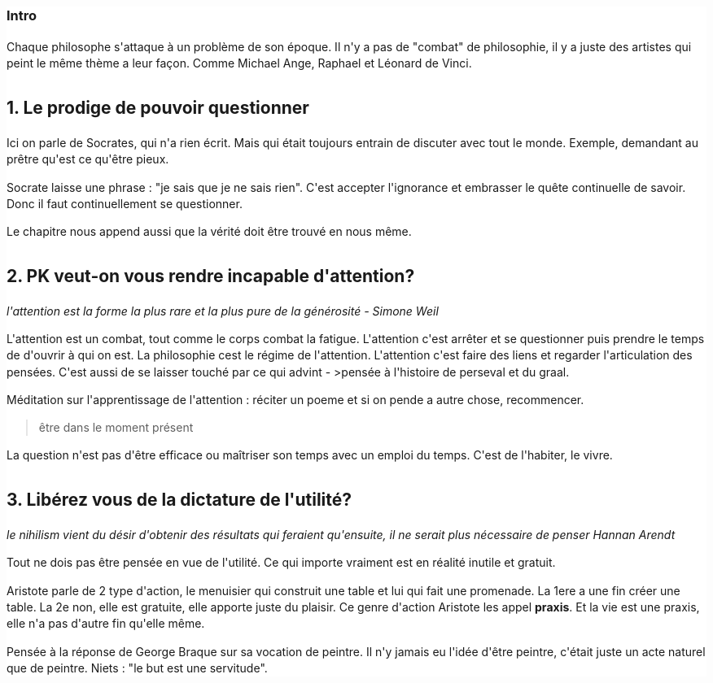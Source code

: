 
### Intro
Chaque philosophe s'attaque à un problème de son époque. 
Il n'y a pas de "combat" de
philosophie, il y a juste des artistes qui peint le même thème a leur façon. 
Comme Michael Ange, Raphael et Léonard de Vinci. 

## 1. Le prodige de pouvoir questionner 
Ici on parle de Socrates, qui n'a rien écrit. Mais qui était toujours entrain de discuter avec tout le monde.
Exemple, demandant au prêtre qu'est ce qu'être pieux. 

Socrate laisse une phrase : "je sais que je ne sais rien". 
C'est accepter l'ignorance et embrasser le quête continuelle de savoir. Donc il faut continuellement se questionner. 


Le chapitre nous append aussi que la vérité doit être trouvé en nous même.


## 2. PK veut-on vous rendre incapable d'attention? 
*l'attention est la forme la plus rare et la plus pure de la générosité - Simone Weil*

L'attention est un combat, tout comme le corps combat la fatigue. 
L'attention c'est arrêter et se questionner puis prendre le temps de d'ouvrir à qui on est. 
La philosophie cest le régime de l'attention. 
L'attention c'est faire des liens et regarder l'articulation des pensées. C'est aussi de se laisser touché par ce qui advint - >pensée à l'histoire de perseval et du graal. 

Méditation sur l'apprentissage de l'attention : réciter un poeme et si on pende a autre chose, recommencer. 


> être dans le moment présent 

La question n'est pas d'être efficace ou maîtriser son temps avec un emploi du temps. C'est de l'habiter, le vivre. 


## 3. Libérez vous de la dictature de l'utilité? 
*le nihilism vient du désir d'obtenir des résultats qui feraient qu'ensuite, il ne serait plus nécessaire de penser
Hannan Arendt*

Tout ne dois pas être pensée en vue de l'utilité. 
Ce qui importe vraiment est en réalité inutile et gratuit.

Aristote parle de 2 type d'action, le menuisier qui construit une table et lui qui fait une promenade. La 1ere a une fin créer une table. 
La 2e non, elle est gratuite, elle apporte juste du plaisir. Ce genre d'action Aristote les appel **praxis**. 
Et la vie est une praxis, elle n'a pas d'autre fin qu'elle même. 


Pensée à la réponse de George Braque sur sa vocation de peintre. Il n'y jamais eu l'idée d'être peintre, c'était juste un acte naturel que de peintre. 
Niets : "le but est une servitude". 
